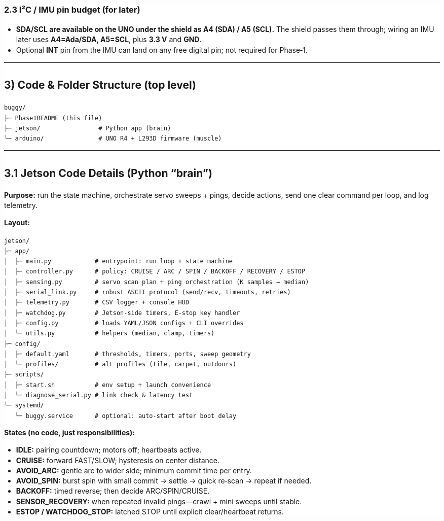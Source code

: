 ### 2.3 I²C / IMU pin budget (for later)

- **SDA/SCL are available on the UNO under the shield as A4 (SDA) / A5 (SCL).** The shield passes them through; wiring an IMU later uses **A4=Ada/SDA, A5=SCL**, plus **3.3 V** and **GND**.
- Optional **INT** pin from the IMU can land on any free digital pin; not required for Phase‑1.

---

## 3) Code & Folder Structure (top level)

```
buggy/
├─ Phase1README (this file)
├─ jetson/                # Python app (brain)
└─ arduino/               # UNO R4 + L293D firmware (muscle)
```

---

## 3.1 Jetson Code Details (Python “brain”)

**Purpose:** run the state machine, orchestrate servo sweeps + pings, decide actions, send one clear command per loop, and log telemetry.

**Layout:**

```
jetson/
├─ app/
│  ├─ main.py            # entrypoint: run loop + state machine
│  ├─ controller.py      # policy: CRUISE / ARC / SPIN / BACKOFF / RECOVERY / ESTOP
│  ├─ sensing.py         # servo scan plan + ping orchestration (K samples → median)
│  ├─ serial_link.py     # robust ASCII protocol (send/recv, timeouts, retries)
│  ├─ telemetry.py       # CSV logger + console HUD
│  ├─ watchdog.py        # Jetson-side timers, E-stop key handler
│  ├─ config.py          # loads YAML/JSON configs + CLI overrides
│  └─ utils.py           # helpers (median, clamp, timers)
├─ config/
│  ├─ default.yaml       # thresholds, timers, ports, sweep geometry
│  └─ profiles/          # alt profiles (tile, carpet, outdoors)
├─ scripts/
│  ├─ start.sh           # env setup + launch convenience
│  └─ diagnose_serial.py # link check & latency test
└─ systemd/
   └─ buggy.service      # optional: auto-start after boot delay
```

**States (no code, just responsibilities):**

- **IDLE:** pairing countdown; motors off; heartbeats active.
- **CRUISE:** forward FAST/SLOW; hysteresis on center distance.
- **AVOID\_ARC:** gentle arc to wider side; minimum commit time per entry.
- **AVOID\_SPIN:** burst spin with small commit → settle → quick re‑scan → repeat if needed.
- **BACKOFF:** timed reverse; then decide ARC/SPIN/CRUISE.
- **SENSOR\_RECOVERY:** when repeated invalid pings—crawl + mini sweeps until stable.
- **ESTOP / WATCHDOG\_STOP:** latched STOP until explicit clear/heartbeat returns.
